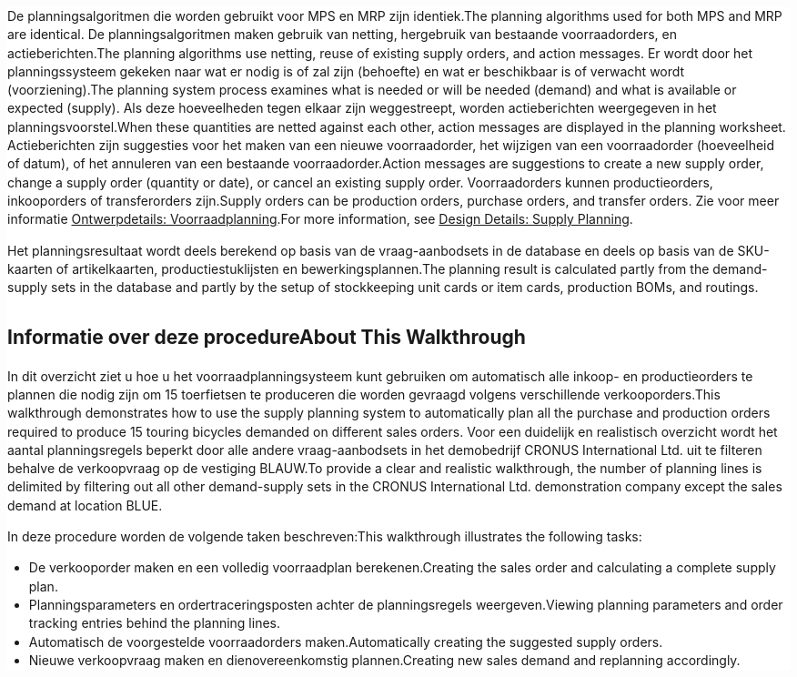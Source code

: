  <span data-ttu-id="61f05-111">De planningsalgoritmen die worden gebruikt voor MPS en MRP zijn identiek.</span><span class="sxs-lookup"><span data-stu-id="61f05-111">The planning algorithms used for both MPS and MRP are identical.</span></span> <span data-ttu-id="61f05-112">De planningsalgoritmen maken gebruik van netting, hergebruik van bestaande voorraadorders, en actieberichten.</span><span class="sxs-lookup"><span data-stu-id="61f05-112">The planning algorithms use netting, reuse of existing supply orders, and action messages.</span></span> <span data-ttu-id="61f05-113">Er wordt door het planningssysteem gekeken naar wat er nodig is of zal zijn (behoefte) en wat er beschikbaar is of verwacht wordt (voorziening).</span><span class="sxs-lookup"><span data-stu-id="61f05-113">The planning system process examines what is needed or will be needed (demand) and what is available or expected (supply).</span></span> <span data-ttu-id="61f05-114">Als deze hoeveelheden tegen elkaar zijn weggestreept, worden actieberichten weergegeven in het planningsvoorstel.</span><span class="sxs-lookup"><span data-stu-id="61f05-114">When these quantities are netted against each other, action messages are displayed in the planning worksheet.</span></span> <span data-ttu-id="61f05-115">Actieberichten zijn suggesties voor het maken van een nieuwe voorraadorder, het wijzigen van een voorraadorder (hoeveelheid of datum), of het annuleren van een bestaande voorraadorder.</span><span class="sxs-lookup"><span data-stu-id="61f05-115">Action messages are suggestions to create a new supply order, change a supply order (quantity or date), or cancel an existing supply order.</span></span> <span data-ttu-id="61f05-116">Voorraadorders kunnen productieorders, inkooporders of transferorders zijn.</span><span class="sxs-lookup"><span data-stu-id="61f05-116">Supply orders can be production orders, purchase orders, and transfer orders.</span></span> <span data-ttu-id="61f05-117">Zie voor meer informatie [Ontwerpdetails: Voorraadplanning](design-details-supply-planning.md).</span><span class="sxs-lookup"><span data-stu-id="61f05-117">For more information, see [Design Details: Supply Planning](design-details-supply-planning.md).</span></span>  

 <span data-ttu-id="61f05-118">Het planningsresultaat wordt deels berekend op basis van de vraag-aanbodsets in de database en deels op basis van de SKU-kaarten of artikelkaarten, productiestuklijsten en bewerkingsplannen.</span><span class="sxs-lookup"><span data-stu-id="61f05-118">The planning result is calculated partly from the demand-supply sets in the database and partly by the setup of stockkeeping unit cards or item cards, production BOMs, and routings.</span></span>  

## <a name="about-this-walkthrough"></a><span data-ttu-id="61f05-119">Informatie over deze procedure</span><span class="sxs-lookup"><span data-stu-id="61f05-119">About This Walkthrough</span></span>  
 <span data-ttu-id="61f05-120">In dit overzicht ziet u hoe u het voorraadplanningsysteem kunt gebruiken om automatisch alle inkoop- en productieorders te plannen die nodig zijn om 15 toerfietsen te produceren die worden gevraagd volgens verschillende verkooporders.</span><span class="sxs-lookup"><span data-stu-id="61f05-120">This walkthrough demonstrates how to use the supply planning system to automatically plan all the purchase and production orders required to produce 15 touring bicycles demanded on different sales orders.</span></span> <span data-ttu-id="61f05-121">Voor een duidelijk en realistisch overzicht wordt het aantal planningsregels beperkt door alle andere vraag-aanbodsets in het demobedrijf CRONUS International Ltd. uit te filteren behalve de verkoopvraag op de vestiging BLAUW.</span><span class="sxs-lookup"><span data-stu-id="61f05-121">To provide a clear and realistic walkthrough, the number of planning lines is delimited by filtering out all other demand-supply sets in the CRONUS International Ltd. demonstration company except the sales demand at location BLUE.</span></span>  

 <span data-ttu-id="61f05-122">In deze procedure worden de volgende taken beschreven:</span><span class="sxs-lookup"><span data-stu-id="61f05-122">This walkthrough illustrates the following tasks:</span></span>  

-   <span data-ttu-id="61f05-123">De verkooporder maken en een volledig voorraadplan berekenen.</span><span class="sxs-lookup"><span data-stu-id="61f05-123">Creating the sales order and calculating a complete supply plan.</span></span>  
-   <span data-ttu-id="61f05-124">Planningsparameters en ordertraceringsposten achter de planningsregels weergeven.</span><span class="sxs-lookup"><span data-stu-id="61f05-124">Viewing planning parameters and order tracking entries behind the planning lines.</span></span>  
-   <span data-ttu-id="61f05-125">Automatisch de voorgestelde voorraadorders maken.</span><span class="sxs-lookup"><span data-stu-id="61f05-125">Automatically creating the suggested supply orders.</span></span>  
-   <span data-ttu-id="61f05-126">Nieuwe verkoopvraag maken en dienovereenkomstig plannen.</span><span class="sxs-lookup"><span data-stu-id="61f05-126">Creating new sales demand and replanning accordingly.</span></span>  
